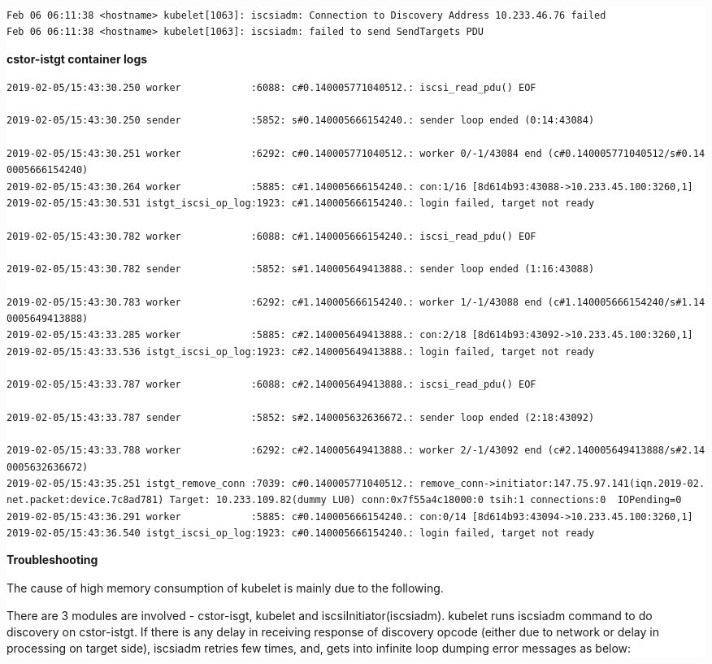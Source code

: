 ```
Feb 06 06:11:38 <hostname> kubelet[1063]: iscsiadm: Connection to Discovery Address 10.233.46.76 failed
Feb 06 06:11:38 <hostname> kubelet[1063]: iscsiadm: failed to send SendTargets PDU
```

**cstor-istgt container logs**

```
2019-02-05/15:43:30.250 worker            :6088: c#0.140005771040512.: iscsi_read_pdu() EOF

2019-02-05/15:43:30.250 sender            :5852: s#0.140005666154240.: sender loop ended (0:14:43084)

2019-02-05/15:43:30.251 worker            :6292: c#0.140005771040512.: worker 0/-1/43084 end (c#0.140005771040512/s#0.140005666154240)
2019-02-05/15:43:30.264 worker            :5885: c#1.140005666154240.: con:1/16 [8d614b93:43088->10.233.45.100:3260,1]
2019-02-05/15:43:30.531 istgt_iscsi_op_log:1923: c#1.140005666154240.: login failed, target not ready

2019-02-05/15:43:30.782 worker            :6088: c#1.140005666154240.: iscsi_read_pdu() EOF

2019-02-05/15:43:30.782 sender            :5852: s#1.140005649413888.: sender loop ended (1:16:43088)

2019-02-05/15:43:30.783 worker            :6292: c#1.140005666154240.: worker 1/-1/43088 end (c#1.140005666154240/s#1.140005649413888)
2019-02-05/15:43:33.285 worker            :5885: c#2.140005649413888.: con:2/18 [8d614b93:43092->10.233.45.100:3260,1]
2019-02-05/15:43:33.536 istgt_iscsi_op_log:1923: c#2.140005649413888.: login failed, target not ready

2019-02-05/15:43:33.787 worker            :6088: c#2.140005649413888.: iscsi_read_pdu() EOF

2019-02-05/15:43:33.787 sender            :5852: s#2.140005632636672.: sender loop ended (2:18:43092)

2019-02-05/15:43:33.788 worker            :6292: c#2.140005649413888.: worker 2/-1/43092 end (c#2.140005649413888/s#2.140005632636672)
2019-02-05/15:43:35.251 istgt_remove_conn :7039: c#0.140005771040512.: remove_conn->initiator:147.75.97.141(iqn.2019-02.net.packet:device.7c8ad781) Target: 10.233.109.82(dummy LU0) conn:0x7f55a4c18000:0 tsih:1 connections:0  IOPending=0
2019-02-05/15:43:36.291 worker            :5885: c#0.140005666154240.: con:0/14 [8d614b93:43094->10.233.45.100:3260,1]
2019-02-05/15:43:36.540 istgt_iscsi_op_log:1923: c#0.140005666154240.: login failed, target not ready
```

**Troubleshooting**

The cause of high memory consumption of kubelet is mainly due to the following.

There are 3 modules are involved - cstor-isgt, kubelet and iscsiInitiator(iscsiadm). kubelet runs iscsiadm command to do discovery on cstor-istgt. If there is any delay in receiving response of discovery opcode (either due to network or delay in processing on target side), iscsiadm retries few times, and, gets into infinite loop dumping error messages as below:
